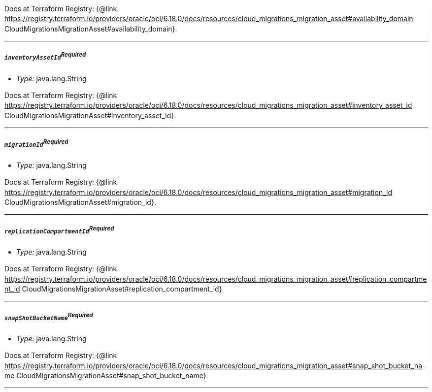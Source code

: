 Docs at Terraform Registry: {@link https://registry.terraform.io/providers/oracle/oci/6.18.0/docs/resources/cloud_migrations_migration_asset#availability_domain CloudMigrationsMigrationAsset#availability_domain}.

---

##### `inventoryAssetId`<sup>Required</sup> <a name="inventoryAssetId" id="rhizo-co-terraform-provider-oci.cloudMigrationsMigrationAsset.CloudMigrationsMigrationAsset.Initializer.parameter.inventoryAssetId"></a>

- *Type:* java.lang.String

Docs at Terraform Registry: {@link https://registry.terraform.io/providers/oracle/oci/6.18.0/docs/resources/cloud_migrations_migration_asset#inventory_asset_id CloudMigrationsMigrationAsset#inventory_asset_id}.

---

##### `migrationId`<sup>Required</sup> <a name="migrationId" id="rhizo-co-terraform-provider-oci.cloudMigrationsMigrationAsset.CloudMigrationsMigrationAsset.Initializer.parameter.migrationId"></a>

- *Type:* java.lang.String

Docs at Terraform Registry: {@link https://registry.terraform.io/providers/oracle/oci/6.18.0/docs/resources/cloud_migrations_migration_asset#migration_id CloudMigrationsMigrationAsset#migration_id}.

---

##### `replicationCompartmentId`<sup>Required</sup> <a name="replicationCompartmentId" id="rhizo-co-terraform-provider-oci.cloudMigrationsMigrationAsset.CloudMigrationsMigrationAsset.Initializer.parameter.replicationCompartmentId"></a>

- *Type:* java.lang.String

Docs at Terraform Registry: {@link https://registry.terraform.io/providers/oracle/oci/6.18.0/docs/resources/cloud_migrations_migration_asset#replication_compartment_id CloudMigrationsMigrationAsset#replication_compartment_id}.

---

##### `snapShotBucketName`<sup>Required</sup> <a name="snapShotBucketName" id="rhizo-co-terraform-provider-oci.cloudMigrationsMigrationAsset.CloudMigrationsMigrationAsset.Initializer.parameter.snapShotBucketName"></a>

- *Type:* java.lang.String

Docs at Terraform Registry: {@link https://registry.terraform.io/providers/oracle/oci/6.18.0/docs/resources/cloud_migrations_migration_asset#snap_shot_bucket_name CloudMigrationsMigrationAsset#snap_shot_bucket_name}.

---
